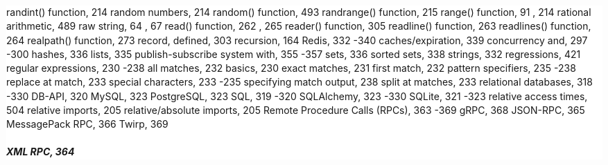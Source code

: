 
randint() function, 214
random numbers, 214
random() function, 493
randrange() function, 215
range() function, 91 , 214
rational arithmetic, 489
raw string, 64 , 67
read() function, 262 , 265
reader() function, 305
readline() function, 263
readlines() function, 264
realpath() function, 273
record, defined, 303
recursion, 164
Redis, 332 -340
caches/expiration, 339
concurrency and, 297 -300
hashes, 336
lists, 335
publish-subscribe system with, 355 -357
sets, 336
sorted sets, 338
strings, 332
regressions, 421
regular expressions, 230 -238
all matches, 232
basics, 230
exact matches, 231
first match, 232
pattern specifiers, 235 -238
replace at match, 233
special characters, 233 -235
specifying match output, 238
split at matches, 233
relational databases, 318 -330
DB-API, 320
MySQL, 323
PostgreSQL, 323
SQL, 319 -320
SQLAlchemy, 323 -330
SQLite, 321 -323
relative access times, 504
relative imports, 205
relative/absolute imports, 205
Remote Procedure Calls (RPCs), 363 -369
gRPC, 368
JSON-RPC, 365
MessagePack RPC, 366
Twirp, 369

##### XML RPC, 364
